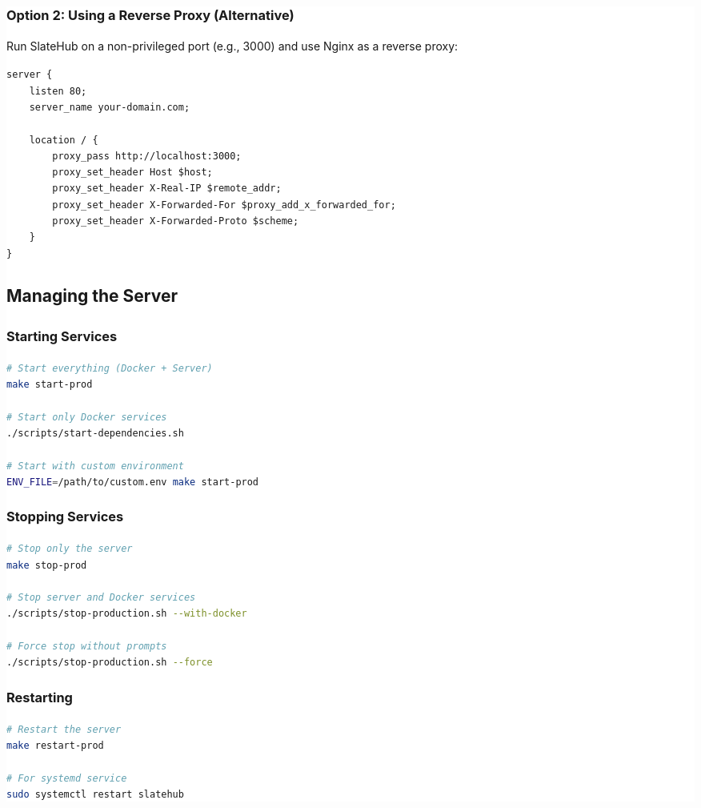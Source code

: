 ### Option 2: Using a Reverse Proxy (Alternative)

Run SlateHub on a non-privileged port (e.g., 3000) and use Nginx as a reverse proxy:

```nginx
server {
    listen 80;
    server_name your-domain.com;

    location / {
        proxy_pass http://localhost:3000;
        proxy_set_header Host $host;
        proxy_set_header X-Real-IP $remote_addr;
        proxy_set_header X-Forwarded-For $proxy_add_x_forwarded_for;
        proxy_set_header X-Forwarded-Proto $scheme;
    }
}
```

## Managing the Server

### Starting Services

```bash
# Start everything (Docker + Server)
make start-prod

# Start only Docker services
./scripts/start-dependencies.sh

# Start with custom environment
ENV_FILE=/path/to/custom.env make start-prod
```

### Stopping Services

```bash
# Stop only the server
make stop-prod

# Stop server and Docker services
./scripts/stop-production.sh --with-docker

# Force stop without prompts
./scripts/stop-production.sh --force
```

### Restarting

```bash
# Restart the server
make restart-prod

# For systemd service
sudo systemctl restart slatehub
```
